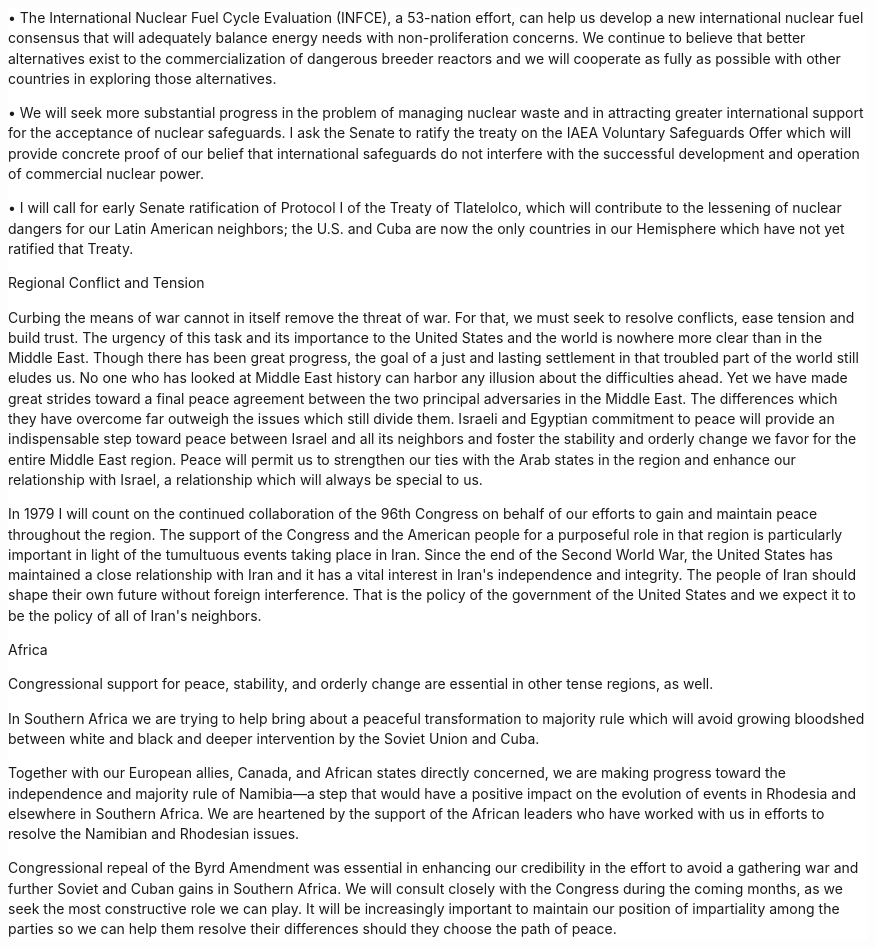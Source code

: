 • The International Nuclear Fuel Cycle Evaluation (INFCE), a 53-nation effort, can help us develop a new international nuclear fuel consensus that will adequately balance energy needs with non-proliferation concerns. We continue to believe that better alternatives exist to the commercialization of dangerous breeder reactors and we will cooperate as fully as possible with other countries in exploring those alternatives.

• We will seek more substantial progress in the problem of managing nuclear waste and in attracting greater international support for the acceptance of nuclear safeguards. I ask the Senate to ratify the treaty on the IAEA Voluntary Safeguards Offer which will provide concrete proof of our belief that international safeguards do not interfere with the successful development and operation of commercial nuclear power.

• I will call for early Senate ratification of Protocol I of the Treaty of Tlatelolco, which will contribute to the lessening of nuclear dangers for our Latin American neighbors; the U.S. and Cuba are now the only countries in our Hemisphere which have not yet ratified that Treaty.

Regional Conflict and Tension

Curbing the means of war cannot in itself remove the threat of war. For that, we must seek to resolve conflicts, ease tension and build trust. The urgency of this task and its importance to the United States and the world is nowhere more clear than in the Middle East. Though there has been great progress, the goal of a just and lasting settlement in that troubled part of the world still eludes us. No one who has looked at Middle East history can harbor any illusion about the difficulties ahead. Yet we have made great strides toward a final peace agreement between the two principal adversaries in the Middle East. The differences which they have overcome far outweigh the issues which still divide them. Israeli and Egyptian commitment to peace will provide an indispensable step toward peace between Israel and all its neighbors and foster the stability and orderly change we favor for the entire Middle East region. Peace will permit us to strengthen our ties with the Arab states in the region and enhance our relationship with Israel, a relationship which will always be special to us.

In 1979 I will count on the continued collaboration of the 96th Congress on behalf of our efforts to gain and maintain peace throughout the region. The support of the Congress and the American people for a purposeful role in that region is particularly important in light of the tumultuous events taking place in Iran. Since the end of the Second World War, the United States has maintained a close relationship with Iran and it has a vital interest in Iran's independence and integrity. The people of Iran should shape their own future without foreign interference. That is the policy of the government of the United States and we expect it to be the policy of all of Iran's neighbors.

Africa

Congressional support for peace, stability, and orderly change are essential in other tense regions, as well.

In Southern Africa we are trying to help bring about a peaceful transformation to majority rule which will avoid growing bloodshed between white and black and deeper intervention by the Soviet Union and Cuba.

Together with our European allies, Canada, and African states directly concerned, we are making progress toward the independence and majority rule of Namibia—a step that would have a positive impact on the evolution of events in Rhodesia and elsewhere in Southern Africa. We are heartened by the support of the African leaders who have worked with us in efforts to resolve the Namibian and Rhodesian issues.

Congressional repeal of the Byrd Amendment was essential in enhancing our credibility in the effort to avoid a gathering war and further Soviet and Cuban gains in Southern Africa. We will consult closely with the Congress during the coming months, as we seek the most constructive role we can play. It will be increasingly important to maintain our position of impartiality among the parties so we can help them resolve their differences should they choose the path of peace.
